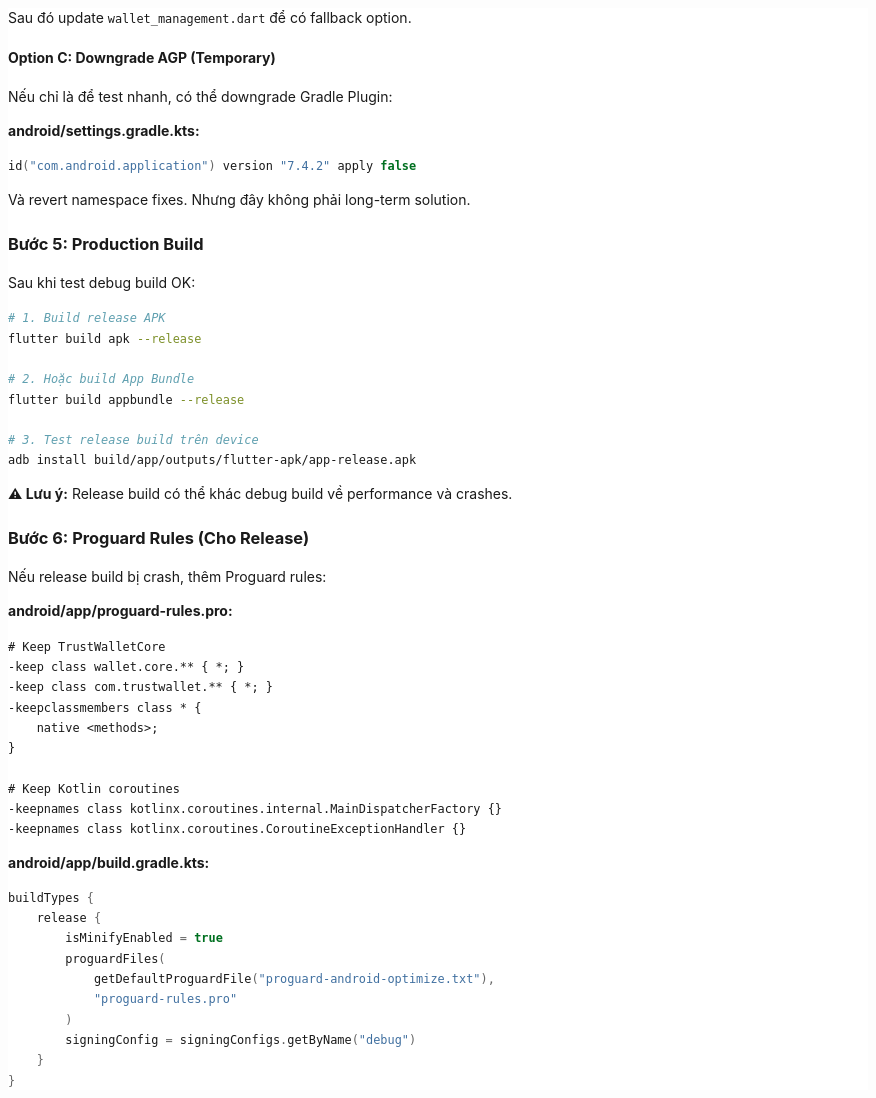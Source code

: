 Sau đó update `wallet_management.dart` để có fallback option.

#### Option C: Downgrade AGP (Temporary)
Nếu chỉ là để test nhanh, có thể downgrade Gradle Plugin:

**android/settings.gradle.kts:**
```kotlin
id("com.android.application") version "7.4.2" apply false
```

Và revert namespace fixes. Nhưng đây không phải long-term solution.

### Bước 5: Production Build

Sau khi test debug build OK:

```bash
# 1. Build release APK
flutter build apk --release

# 2. Hoặc build App Bundle
flutter build appbundle --release

# 3. Test release build trên device
adb install build/app/outputs/flutter-apk/app-release.apk
```

**⚠️ Lưu ý:** Release build có thể khác debug build về performance và crashes.

### Bước 6: Proguard Rules (Cho Release)

Nếu release build bị crash, thêm Proguard rules:

**android/app/proguard-rules.pro:**
```proguard
# Keep TrustWalletCore
-keep class wallet.core.** { *; }
-keep class com.trustwallet.** { *; }
-keepclassmembers class * {
    native <methods>;
}

# Keep Kotlin coroutines
-keepnames class kotlinx.coroutines.internal.MainDispatcherFactory {}
-keepnames class kotlinx.coroutines.CoroutineExceptionHandler {}
```

**android/app/build.gradle.kts:**
```kotlin
buildTypes {
    release {
        isMinifyEnabled = true
        proguardFiles(
            getDefaultProguardFile("proguard-android-optimize.txt"),
            "proguard-rules.pro"
        )
        signingConfig = signingConfigs.getByName("debug")
    }
}
```
